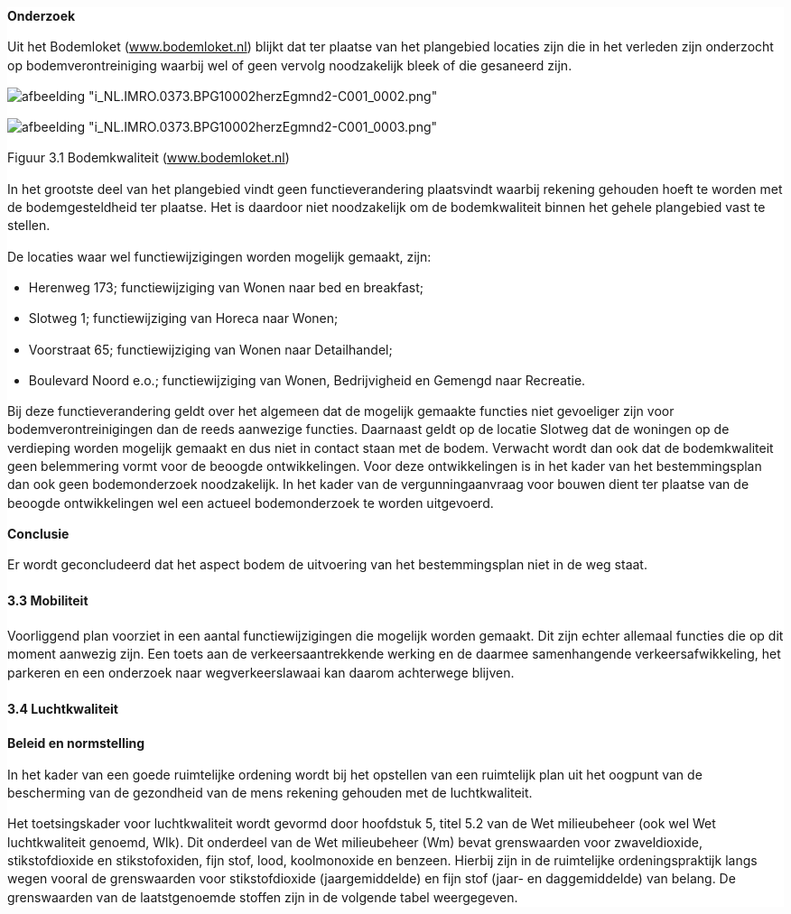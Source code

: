 **Onderzoek**

Uit het Bodemloket (www.bodemloket.nl) blijkt dat ter plaatse van het plangebied locaties zijn die in het verleden zijn onderzocht op bodemverontreiniging waarbij wel of geen vervolg noodzakelijk bleek of die gesaneerd zijn.

![afbeelding "i_NL.IMRO.0373.BPG10002herzEgmnd2-C001_0002.png"](i_NL.IMRO.0373.BPG10002herzEgmnd2-C001_0002.png)

![afbeelding "i_NL.IMRO.0373.BPG10002herzEgmnd2-C001_0003.png"](i_NL.IMRO.0373.BPG10002herzEgmnd2-C001_0003.png)

Figuur 3\.1 Bodemkwaliteit (www.bodemloket.nl)

In het grootste deel van het plangebied vindt geen functieverandering plaatsvindt waarbij rekening gehouden hoeft te worden met de bodemgesteldheid ter plaatse. Het is daardoor niet noodzakelijk om de bodemkwaliteit binnen het gehele plangebied vast te stellen.

De locaties waar wel functiewijzigingen worden mogelijk gemaakt, zijn:

* Herenweg 173; functiewijziging van Wonen naar bed en breakfast;

* Slotweg 1; functiewijziging van Horeca naar Wonen;

* Voorstraat 65; functiewijziging van Wonen naar Detailhandel;

* Boulevard Noord e.o.; functiewijziging van Wonen, Bedrijvigheid en Gemengd naar Recreatie.

Bij deze functieverandering geldt over het algemeen dat de mogelijk gemaakte functies niet gevoeliger zijn voor bodemverontreinigingen dan de reeds aanwezige functies. Daarnaast geldt op de locatie Slotweg dat de woningen op de verdieping worden mogelijk gemaakt en dus niet in contact staan met de bodem. Verwacht wordt dan ook dat de bodemkwaliteit geen belemmering vormt voor de beoogde ontwikkelingen. Voor deze ontwikkelingen is in het kader van het bestemmingsplan dan ook geen bodemonderzoek noodzakelijk. In het kader van de vergunningaanvraag voor bouwen dient ter plaatse van de beoogde ontwikkelingen wel een actueel bodemonderzoek te worden uitgevoerd.

**Conclusie**

Er wordt geconcludeerd dat het aspect bodem de uitvoering van het bestemmingsplan niet in de weg staat.

#### 3\.3 Mobiliteit

Voorliggend plan voorziet in een aantal functiewijzigingen die mogelijk worden gemaakt. Dit zijn echter allemaal functies die op dit moment aanwezig zijn. Een toets aan de verkeersaantrekkende werking en de daarmee samenhangende verkeersafwikkeling, het parkeren en een onderzoek naar wegverkeerslawaai kan daarom achterwege blijven.

#### 3\.4 Luchtkwaliteit

**Beleid en normstelling**

In het kader van een goede ruimtelijke ordening wordt bij het opstellen van een ruimtelijk plan uit het oogpunt van de bescherming van de gezondheid van de mens rekening gehouden met de luchtkwaliteit.

Het toetsingskader voor luchtkwaliteit wordt gevormd door hoofdstuk 5, titel 5\.2 van de Wet milieubeheer (ook wel Wet luchtkwaliteit genoemd, Wlk). Dit onderdeel van de Wet milieubeheer (Wm) bevat grenswaarden voor zwaveldioxide, stikstofdioxide en stikstofoxiden, fijn stof, lood, koolmonoxide en benzeen. Hierbij zijn in de ruimtelijke ordeningspraktijk langs wegen vooral de grenswaarden voor stikstofdioxide (jaargemiddelde) en fijn stof (jaar\- en daggemiddelde) van belang. De grenswaarden van de laatstgenoemde stoffen zijn in de volgende tabel weergegeven.
